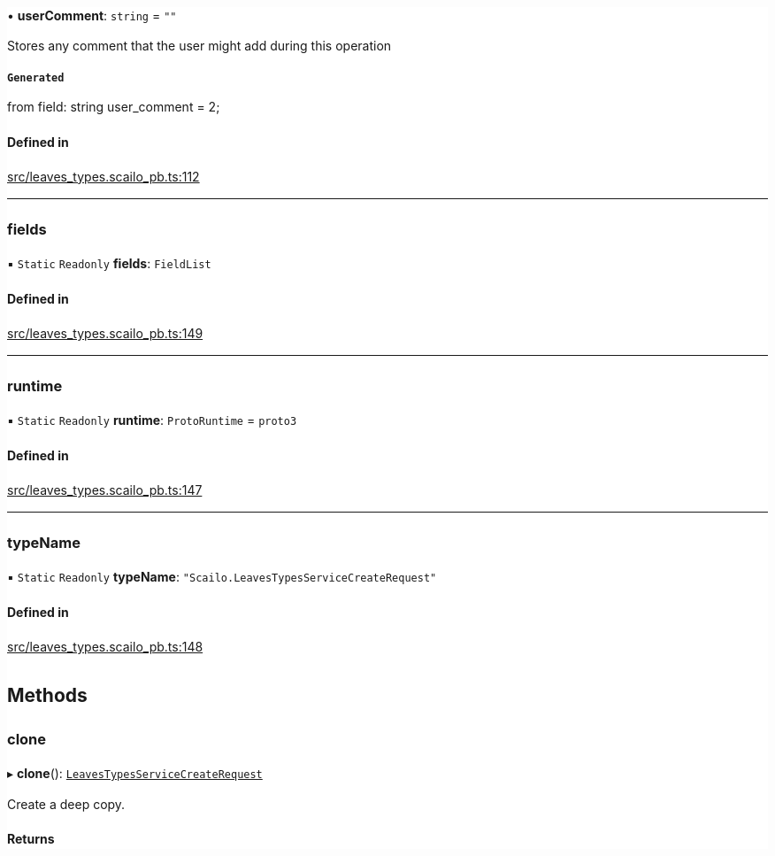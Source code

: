 • **userComment**: `string` = `""`

Stores any comment that the user might add during this operation

**`Generated`**

from field: string user_comment = 2;

#### Defined in

[src/leaves_types.scailo_pb.ts:112](https://github.com/scailo/ts-sdk/blob/c10a36b57201dfa5903d4b53efa1e62aa6208936/src/leaves_types.scailo_pb.ts#L112)

___

### fields

▪ `Static` `Readonly` **fields**: `FieldList`

#### Defined in

[src/leaves_types.scailo_pb.ts:149](https://github.com/scailo/ts-sdk/blob/c10a36b57201dfa5903d4b53efa1e62aa6208936/src/leaves_types.scailo_pb.ts#L149)

___

### runtime

▪ `Static` `Readonly` **runtime**: `ProtoRuntime` = `proto3`

#### Defined in

[src/leaves_types.scailo_pb.ts:147](https://github.com/scailo/ts-sdk/blob/c10a36b57201dfa5903d4b53efa1e62aa6208936/src/leaves_types.scailo_pb.ts#L147)

___

### typeName

▪ `Static` `Readonly` **typeName**: ``"Scailo.LeavesTypesServiceCreateRequest"``

#### Defined in

[src/leaves_types.scailo_pb.ts:148](https://github.com/scailo/ts-sdk/blob/c10a36b57201dfa5903d4b53efa1e62aa6208936/src/leaves_types.scailo_pb.ts#L148)

## Methods

### clone

▸ **clone**(): [`LeavesTypesServiceCreateRequest`](LeavesTypesServiceCreateRequest.md)

Create a deep copy.

#### Returns

